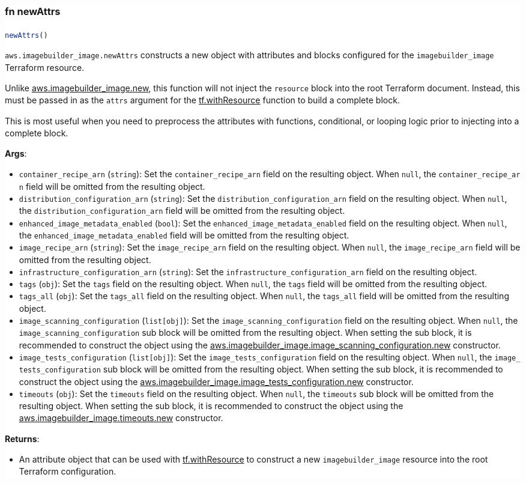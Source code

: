 
### fn newAttrs

```ts
newAttrs()
```


`aws.imagebuilder_image.newAttrs` constructs a new object with attributes and blocks configured for the `imagebuilder_image`
Terraform resource.

Unlike [aws.imagebuilder_image.new](#fn-new), this function will not inject the `resource`
block into the root Terraform document. Instead, this must be passed in as the `attrs` argument for the
[tf.withResource](https://github.com/tf-libsonnet/core/tree/main/docs#fn-withresource) function to build a complete block.

This is most useful when you need to preprocess the attributes with functions, conditional, or looping logic prior to
injecting into a complete block.

**Args**:
  - `container_recipe_arn` (`string`): Set the `container_recipe_arn` field on the resulting object. When `null`, the `container_recipe_arn` field will be omitted from the resulting object.
  - `distribution_configuration_arn` (`string`): Set the `distribution_configuration_arn` field on the resulting object. When `null`, the `distribution_configuration_arn` field will be omitted from the resulting object.
  - `enhanced_image_metadata_enabled` (`bool`): Set the `enhanced_image_metadata_enabled` field on the resulting object. When `null`, the `enhanced_image_metadata_enabled` field will be omitted from the resulting object.
  - `image_recipe_arn` (`string`): Set the `image_recipe_arn` field on the resulting object. When `null`, the `image_recipe_arn` field will be omitted from the resulting object.
  - `infrastructure_configuration_arn` (`string`): Set the `infrastructure_configuration_arn` field on the resulting object.
  - `tags` (`obj`): Set the `tags` field on the resulting object. When `null`, the `tags` field will be omitted from the resulting object.
  - `tags_all` (`obj`): Set the `tags_all` field on the resulting object. When `null`, the `tags_all` field will be omitted from the resulting object.
  - `image_scanning_configuration` (`list[obj]`): Set the `image_scanning_configuration` field on the resulting object. When `null`, the `image_scanning_configuration` sub block will be omitted from the resulting object. When setting the sub block, it is recommended to construct the object using the [aws.imagebuilder_image.image_scanning_configuration.new](#fn-image_scanning_configurationnew) constructor.
  - `image_tests_configuration` (`list[obj]`): Set the `image_tests_configuration` field on the resulting object. When `null`, the `image_tests_configuration` sub block will be omitted from the resulting object. When setting the sub block, it is recommended to construct the object using the [aws.imagebuilder_image.image_tests_configuration.new](#fn-image_tests_configurationnew) constructor.
  - `timeouts` (`obj`): Set the `timeouts` field on the resulting object. When `null`, the `timeouts` sub block will be omitted from the resulting object. When setting the sub block, it is recommended to construct the object using the [aws.imagebuilder_image.timeouts.new](#fn-timeoutsnew) constructor.

**Returns**:
  - An attribute object that can be used with [tf.withResource](https://github.com/tf-libsonnet/core/tree/main/docs#fn-withresource) to construct a new `imagebuilder_image` resource into the root Terraform configuration.
